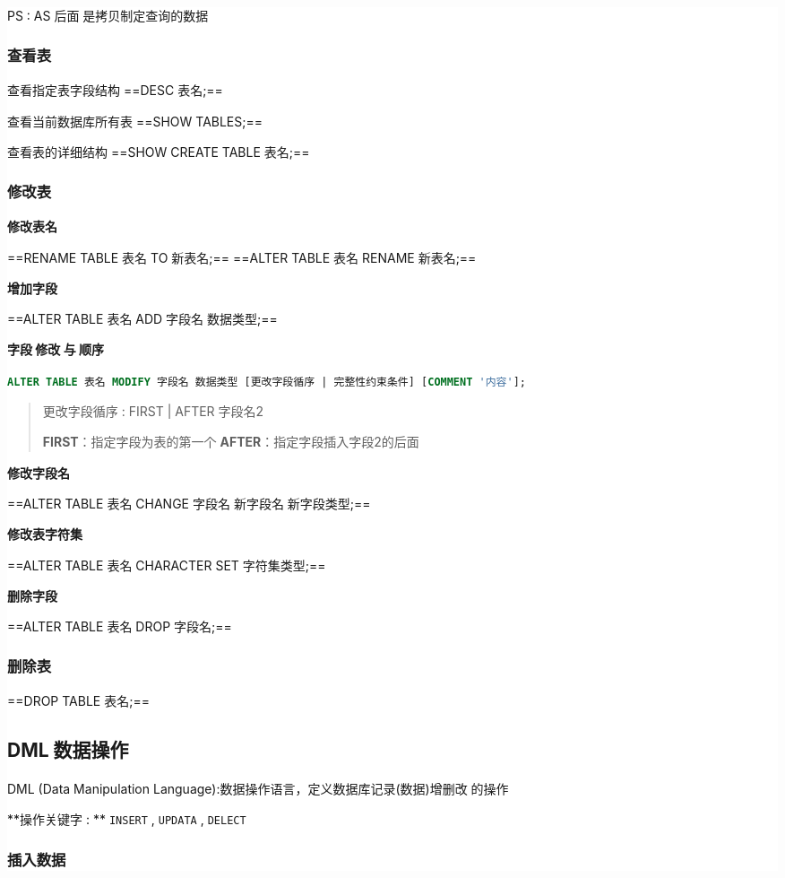PS : AS 后面 是拷贝制定查询的数据

### 查看表

查看指定表字段结构
==DESC 表名;== 

查看当前数据库所有表
==SHOW TABLES;== 

查看表的详细结构
==SHOW CREATE TABLE 表名;== 

### 修改表

**修改表名** 

==RENAME TABLE 表名 TO 新表名;== 
==ALTER TABLE 表名 RENAME 新表名;== 

**增加字段** 

==ALTER TABLE 表名 ADD 字段名 数据类型;== 

**字段 修改 与 顺序** 

```sql
ALTER TABLE 表名 MODIFY 字段名 数据类型 [更改字段循序 | 完整性约束条件] [COMMENT '内容'];
```

> 更改字段循序 : 
> FIRST | AFTER 字段名2
>
> **FIRST**：指定字段为表的第一个
> **AFTER**：指定字段插入字段2的后面

**修改字段名** 

==ALTER TABLE 表名 CHANGE 字段名 新字段名 新字段类型;== 

**修改表字符集** 

==ALTER TABLE 表名 CHARACTER SET 字符集类型;== 

**删除字段** 

==ALTER TABLE 表名 DROP 字段名;== 

### 删除表

==DROP TABLE 表名;== 

## DML 数据操作

DML (Data Manipulation Language):数据操作语言，定义数据库记录(数据)增删改 的操作

**操作关键字 : ** `INSERT` , `UPDATA` , `DELECT` 

### 插入数据
